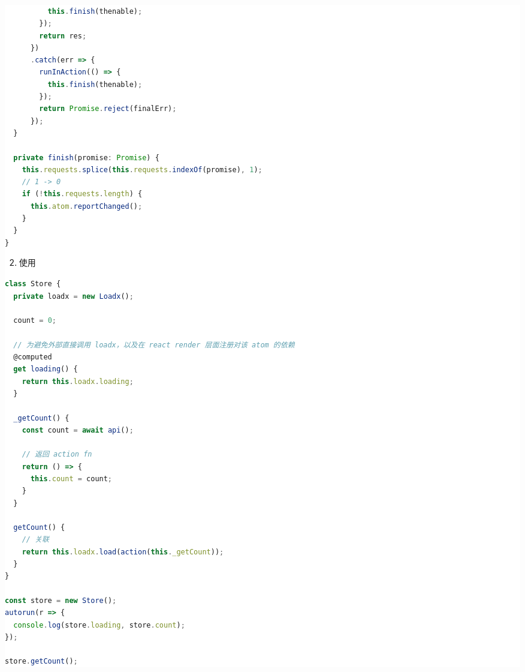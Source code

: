 ```js
          this.finish(thenable);
        });
        return res;
      })
      .catch(err => {
        runInAction(() => {
          this.finish(thenable);
        });
        return Promise.reject(finalErr);
      });
  }

  private finish(promise: Promise) {
    this.requests.splice(this.requests.indexOf(promise), 1);
    // 1 -> 0
    if (!this.requests.length) {
      this.atom.reportChanged();
    }
  }
}
```

2. 使用

```js
class Store {
  private loadx = new Loadx();

  count = 0;

  // 为避免外部直接调用 loadx，以及在 react render 层面注册对该 atom 的依赖
  @computed
  get loading() {
    return this.loadx.loading;
  }

  _getCount() {
    const count = await api();

    // 返回 action fn
    return () => {
      this.count = count;
    }
  }

  getCount() {
    // 关联
    return this.loadx.load(action(this._getCount));
  }
}

const store = new Store();
autorun(r => {
  console.log(store.loading, store.count);
});

store.getCount();
```
